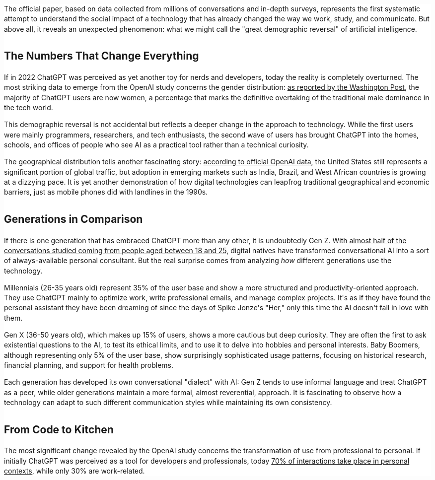 The official paper, based on data collected from millions of conversations and in-depth surveys, represents the first systematic attempt to understand the social impact of a technology that has already changed the way we work, study, and communicate. But above all, it reveals an unexpected phenomenon: what we might call the "great demographic reversal" of artificial intelligence.

## The Numbers That Change Everything

If in 2022 ChatGPT was perceived as yet another toy for nerds and developers, today the reality is completely overturned. The most striking data to emerge from the OpenAI study concerns the gender distribution: [as reported by the Washington Post](https://www.washingtonpost.com/technology/2025/09/15/openai-chatgpt-study-use-cases/), the majority of ChatGPT users are now women, a percentage that marks the definitive overtaking of the traditional male dominance in the tech world.

This demographic reversal is not accidental but reflects a deeper change in the approach to technology. While the first users were mainly programmers, researchers, and tech enthusiasts, the second wave of users has brought ChatGPT into the homes, schools, and offices of people who see AI as a practical tool rather than a technical curiosity.

The geographical distribution tells another fascinating story: [according to official OpenAI data](https://openai.com/index/how-people-are-using-chatgpt/), the United States still represents a significant portion of global traffic, but adoption in emerging markets such as India, Brazil, and West African countries is growing at a dizzying pace. It is yet another demonstration of how digital technologies can leapfrog traditional geographical and economic barriers, just as mobile phones did with landlines in the 1990s.

## Generations in Comparison

If there is one generation that has embraced ChatGPT more than any other, it is undoubtedly Gen Z. With [almost half of the conversations studied coming from people aged between 18 and 25](https://www.washingtonpost.com/technology/2025/09/15/openai-chatgpt-study-use-cases/), digital natives have transformed conversational AI into a sort of always-available personal consultant. But the real surprise comes from analyzing *how* different generations use the technology.


Millennials (26-35 years old) represent 35% of the user base and show a more structured and productivity-oriented approach. They use ChatGPT mainly to optimize work, write professional emails, and manage complex projects. It's as if they have found the personal assistant they have been dreaming of since the days of Spike Jonze's "Her," only this time the AI doesn't fall in love with them.

Gen X (36-50 years old), which makes up 15% of users, shows a more cautious but deep curiosity. They are often the first to ask existential questions to the AI, to test its ethical limits, and to use it to delve into hobbies and personal interests. Baby Boomers, although representing only 5% of the user base, show surprisingly sophisticated usage patterns, focusing on historical research, financial planning, and support for health problems.

Each generation has developed its own conversational "dialect" with AI: Gen Z tends to use informal language and treat ChatGPT as a peer, while older generations maintain a more formal, almost reverential, approach. It is fascinating to observe how a technology can adapt to such different communication styles while maintaining its own consistency.

## From Code to Kitchen

The most significant change revealed by the OpenAI study concerns the transformation of use from professional to personal. If initially ChatGPT was perceived as a tool for developers and professionals, today [70% of interactions take place in personal contexts](https://www.cnbc.com/2025/09/17/openai-releases-first-of-kind-study-revealing-how-people-use-chatgpt.html), while only 30% are work-related.
